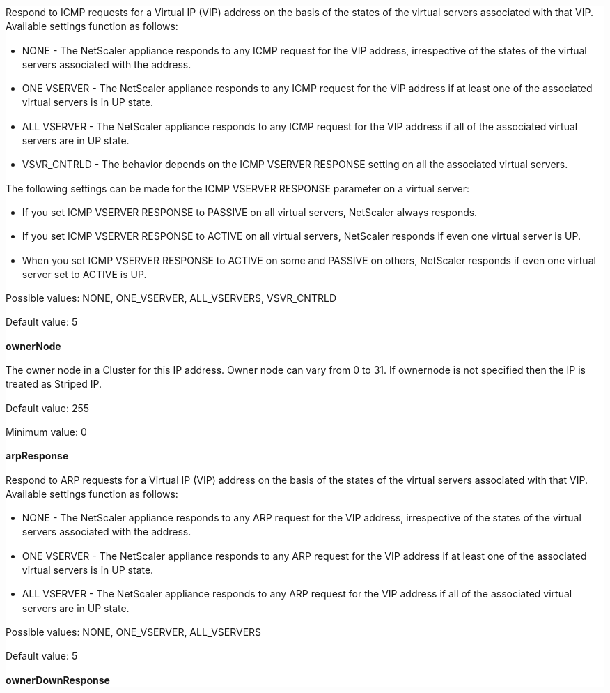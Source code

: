 Respond to ICMP requests for a Virtual IP (VIP) address on the basis of the states of the virtual servers associated with that VIP. Available settings function as follows:

* NONE - The NetScaler appliance responds to any ICMP request for the VIP address, irrespective of the states of the virtual servers associated with the address.

* ONE VSERVER - The NetScaler appliance responds to any ICMP request for the VIP address if at least one of the associated virtual servers is in UP state.

* ALL VSERVER - The NetScaler appliance responds to any ICMP request for the VIP address if all of the associated virtual servers are in UP state.

* VSVR_CNTRLD - The behavior depends on the ICMP VSERVER RESPONSE setting on all the associated virtual servers.

The following settings can be made for the ICMP VSERVER RESPONSE parameter on a virtual server:

* If you set ICMP VSERVER RESPONSE to PASSIVE on all virtual servers, NetScaler always responds.

* If you set ICMP VSERVER RESPONSE to ACTIVE on all virtual servers, NetScaler responds if even one virtual server is UP.

* When you set ICMP VSERVER RESPONSE to ACTIVE on some and PASSIVE on others, NetScaler responds if even one virtual server set to ACTIVE is UP.

Possible values: NONE, ONE_VSERVER, ALL_VSERVERS, VSVR_CNTRLD

Default value: 5



<b>ownerNode</b>

The owner node in a Cluster for this IP address. Owner node can vary from 0 to 31. If ownernode is not specified then the IP is treated as Striped IP.

Default value: 255

Minimum value: 0



<b>arpResponse</b>

Respond to ARP requests for a Virtual IP (VIP) address on the basis of the states of the virtual servers associated with that VIP. Available settings function as follows:

* NONE - The NetScaler appliance responds to any ARP request for the VIP address, irrespective of the states of the virtual servers associated with the address.

* ONE VSERVER - The NetScaler appliance responds to any ARP request for the VIP address if at least one of the associated virtual servers is in UP state.

* ALL VSERVER - The NetScaler appliance responds to any ARP request for the VIP address if all of the associated virtual servers are in UP state.

Possible values: NONE, ONE_VSERVER, ALL_VSERVERS

Default value: 5



<b>ownerDownResponse</b>
